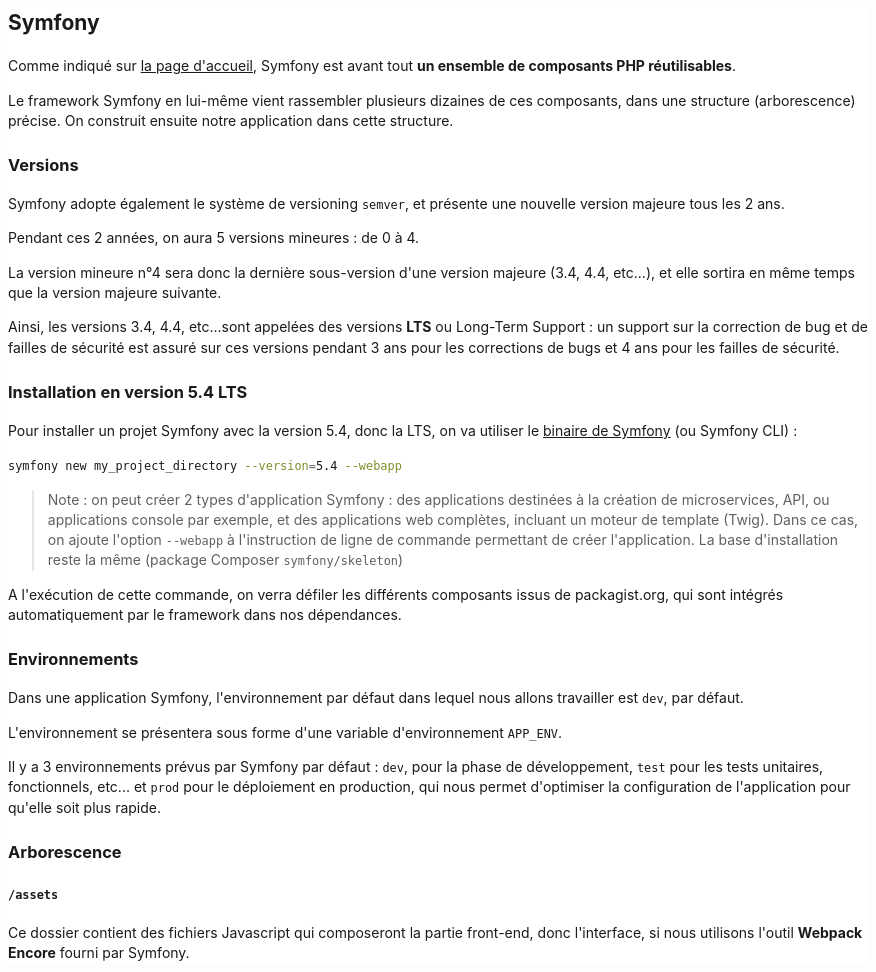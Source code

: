 ## Symfony

Comme indiqué sur [la page d'accueil](https://symfony.com/), Symfony est avant tout **un ensemble de composants PHP réutilisables**.

Le framework Symfony en lui-même vient rassembler plusieurs dizaines de ces composants, dans une structure (arborescence) précise. On construit ensuite notre application dans cette structure.

### Versions

Symfony adopte également le système de versioning `semver`, et présente une nouvelle version majeure tous les 2 ans.

Pendant ces 2 années, on aura 5 versions mineures : de 0 à 4.

La version mineure n°4 sera donc la dernière sous-version d'une version majeure (3.4, 4.4, etc...), et elle sortira en même temps que la version majeure suivante.

Ainsi, les versions 3.4, 4.4, etc...sont appelées des versions **LTS** ou Long-Term Support : un support sur la correction de bug et de failles de sécurité est assuré sur ces versions pendant 3 ans pour les corrections de bugs et 4 ans pour les failles de sécurité.

### Installation en version 5.4 LTS

Pour installer un projet Symfony avec la version 5.4, donc la LTS, on va utiliser le [binaire de Symfony](https://symfony.com/download) (ou Symfony CLI) :

```bash
symfony new my_project_directory --version=5.4 --webapp
```

> Note : on peut créer 2 types d'application Symfony : des applications destinées à la création de microservices, API, ou applications console par exemple, et des applications web complètes, incluant un moteur de template (Twig). Dans ce cas, on ajoute l'option `--webapp` à l'instruction de ligne de commande permettant de créer l'application. La base d'installation reste la même (package Composer `symfony/skeleton`)

A l'exécution de cette commande, on verra défiler les différents composants issus de packagist.org, qui sont intégrés automatiquement par le framework dans nos dépendances.

### Environnements

Dans une application Symfony, l'environnement par défaut dans lequel nous allons travailler est `dev`, par défaut.

L'environnement se présentera sous forme d'une variable d'environnement `APP_ENV`.

Il y a 3 environnements prévus par Symfony par défaut : `dev`, pour la phase de développement, `test` pour les tests unitaires, fonctionnels, etc... et `prod` pour le déploiement en production, qui nous permet d'optimiser la configuration de l'application pour qu'elle soit plus rapide.

### Arborescence

#### `/assets`

Ce dossier contient des fichiers Javascript qui composeront la partie front-end, donc l'interface, si nous utilisons l'outil **Webpack Encore** fourni par Symfony.
